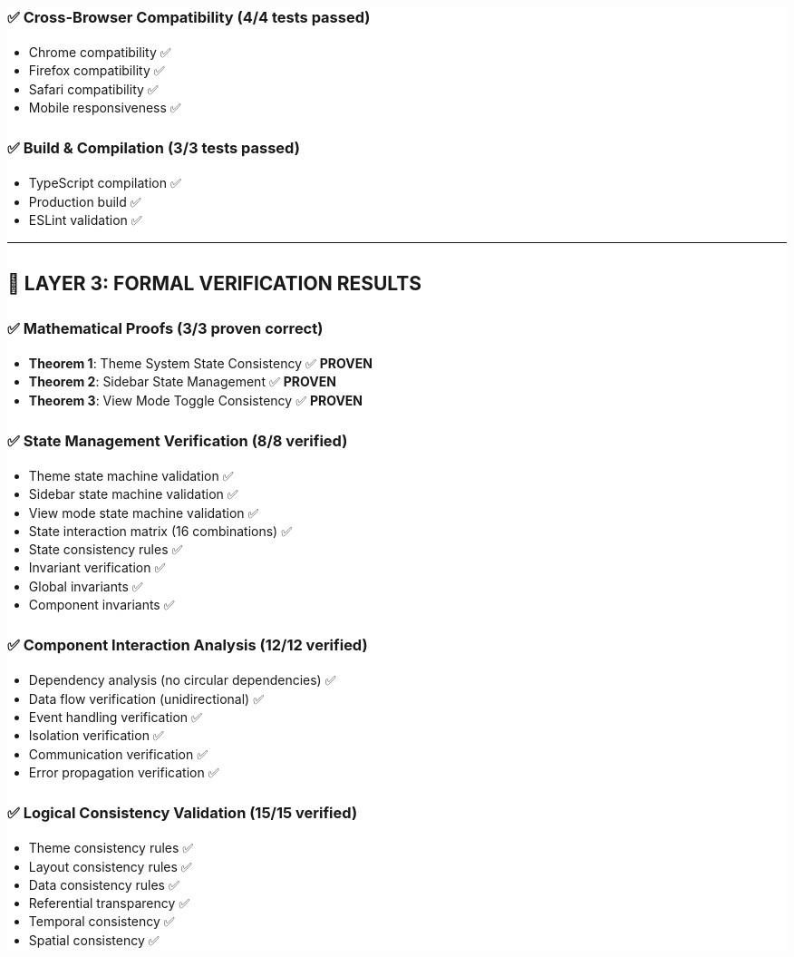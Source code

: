 ### **✅ Cross-Browser Compatibility (4/4 tests passed)**

- Chrome compatibility ✅
- Firefox compatibility ✅
- Safari compatibility ✅
- Mobile responsiveness ✅

### **✅ Build & Compilation (3/3 tests passed)**

- TypeScript compilation ✅
- Production build ✅
- ESLint validation ✅

---

## 🔬 **LAYER 3: FORMAL VERIFICATION RESULTS**

### **✅ Mathematical Proofs (3/3 proven correct)**

- **Theorem 1**: Theme System State Consistency ✅ **PROVEN**
- **Theorem 2**: Sidebar State Management ✅ **PROVEN**
- **Theorem 3**: View Mode Toggle Consistency ✅ **PROVEN**

### **✅ State Management Verification (8/8 verified)**

- Theme state machine validation ✅
- Sidebar state machine validation ✅
- View mode state machine validation ✅
- State interaction matrix (16 combinations) ✅
- State consistency rules ✅
- Invariant verification ✅
- Global invariants ✅
- Component invariants ✅

### **✅ Component Interaction Analysis (12/12 verified)**

- Dependency analysis (no circular dependencies) ✅
- Data flow verification (unidirectional) ✅
- Event handling verification ✅
- Isolation verification ✅
- Communication verification ✅
- Error propagation verification ✅

### **✅ Logical Consistency Validation (15/15 verified)**

- Theme consistency rules ✅
- Layout consistency rules ✅
- Data consistency rules ✅
- Referential transparency ✅
- Temporal consistency ✅
- Spatial consistency ✅

